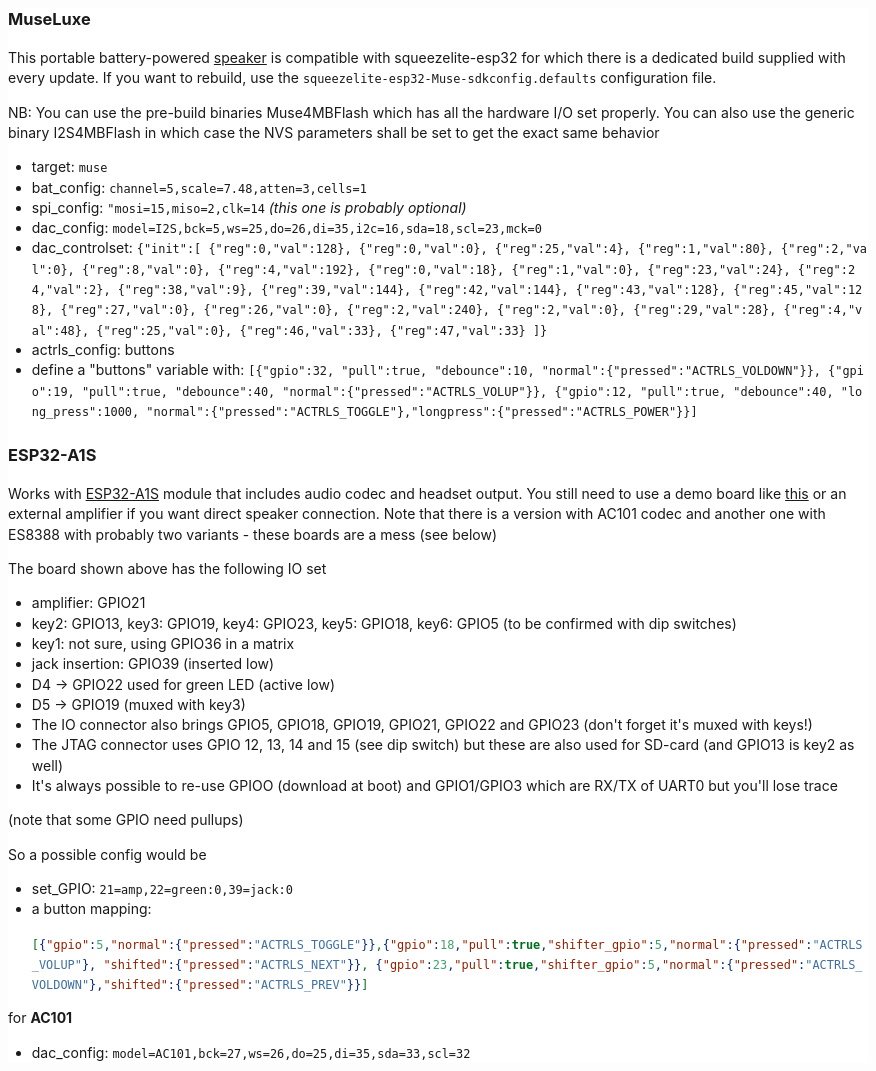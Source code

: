 ### MuseLuxe
This portable battery-powered [speaker](https://raspiaudio.com/produit/esp-muse-luxe) is compatible with squeezelite-esp32 for which there is a dedicated build supplied with every update. If you want to rebuild, use the `squeezelite-esp32-Muse-sdkconfig.defaults` configuration file.

NB: You can use the pre-build binaries Muse4MBFlash which has all the hardware I/O set properly. You can also use the generic binary I2S4MBFlash in which case the NVS parameters shall be set to get the exact same behavior
- target: `muse`
- bat_config: `channel=5,scale=7.48,atten=3,cells=1`
- spi_config: `"mosi=15,miso=2,clk=14` *(this one is probably optional)*
- dac_config: `model=I2S,bck=5,ws=25,do=26,di=35,i2c=16,sda=18,scl=23,mck=0`
- dac_controlset: `{"init":[ {"reg":0,"val":128}, {"reg":0,"val":0}, {"reg":25,"val":4}, {"reg":1,"val":80}, {"reg":2,"val":0},	{"reg":8,"val":0}, {"reg":4,"val":192},	{"reg":0,"val":18}, {"reg":1,"val":0}, {"reg":23,"val":24}, {"reg":24,"val":2}, {"reg":38,"val":9}, {"reg":39,"val":144}, {"reg":42,"val":144}, {"reg":43,"val":128}, {"reg":45,"val":128}, {"reg":27,"val":0}, {"reg":26,"val":0}, {"reg":2,"val":240}, {"reg":2,"val":0},	{"reg":29,"val":28}, {"reg":4,"val":48}, {"reg":25,"val":0}, {"reg":46,"val":33}, {"reg":47,"val":33} ]}`
- actrls_config: buttons
- define a "buttons" variable with: `[{"gpio":32, "pull":true, "debounce":10, "normal":{"pressed":"ACTRLS_VOLDOWN"}}, {"gpio":19, "pull":true, "debounce":40, "normal":{"pressed":"ACTRLS_VOLUP"}}, {"gpio":12, "pull":true, "debounce":40, "long_press":1000, "normal":{"pressed":"ACTRLS_TOGGLE"},"longpress":{"pressed":"ACTRLS_POWER"}}]`

### ESP32-A1S
Works with [ESP32-A1S](https://docs.ai-thinker.com/esp32-a1s) module that includes audio codec and headset output. You still need to use a demo board like [this](https://aliexpress.com/item/4000130915903.html) or an external amplifier if you want direct speaker connection. Note that there is a version with AC101 codec and another one with ES8388 with probably two variants - these boards are a mess (see below)

The board shown above has the following IO set
- amplifier: GPIO21
- key2: GPIO13, key3: GPIO19, key4: GPIO23, key5: GPIO18, key6: GPIO5 (to be confirmed with dip switches)
- key1: not sure, using GPIO36 in a matrix
- jack insertion: GPIO39 (inserted low)
- D4 -> GPIO22 used for green LED (active low)
- D5 -> GPIO19 (muxed with key3)
- The IO connector also brings GPIO5, GPIO18, GPIO19, GPIO21, GPIO22 and GPIO23 (don't forget it's muxed with keys!)
- The JTAG connector uses GPIO 12, 13, 14 and 15 (see dip switch) but these are also used for SD-card (and GPIO13 is key2 as well)
- It's always possible to re-use GPIOO (download at boot) and GPIO1/GPIO3 which are RX/TX of UART0 but you'll lose trace

(note that some GPIO need pullups)

So a possible config would be
- set_GPIO: `21=amp,22=green:0,39=jack:0`
- a button mapping: 
	```json
	[{"gpio":5,"normal":{"pressed":"ACTRLS_TOGGLE"}},{"gpio":18,"pull":true,"shifter_gpio":5,"normal":{"pressed":"ACTRLS_VOLUP"}, "shifted":{"pressed":"ACTRLS_NEXT"}}, {"gpio":23,"pull":true,"shifter_gpio":5,"normal":{"pressed":"ACTRLS_VOLDOWN"},"shifted":{"pressed":"ACTRLS_PREV"}}]
	```
for **AC101**
- dac_config: `model=AC101,bck=27,ws=26,do=25,di=35,sda=33,scl=32`
 